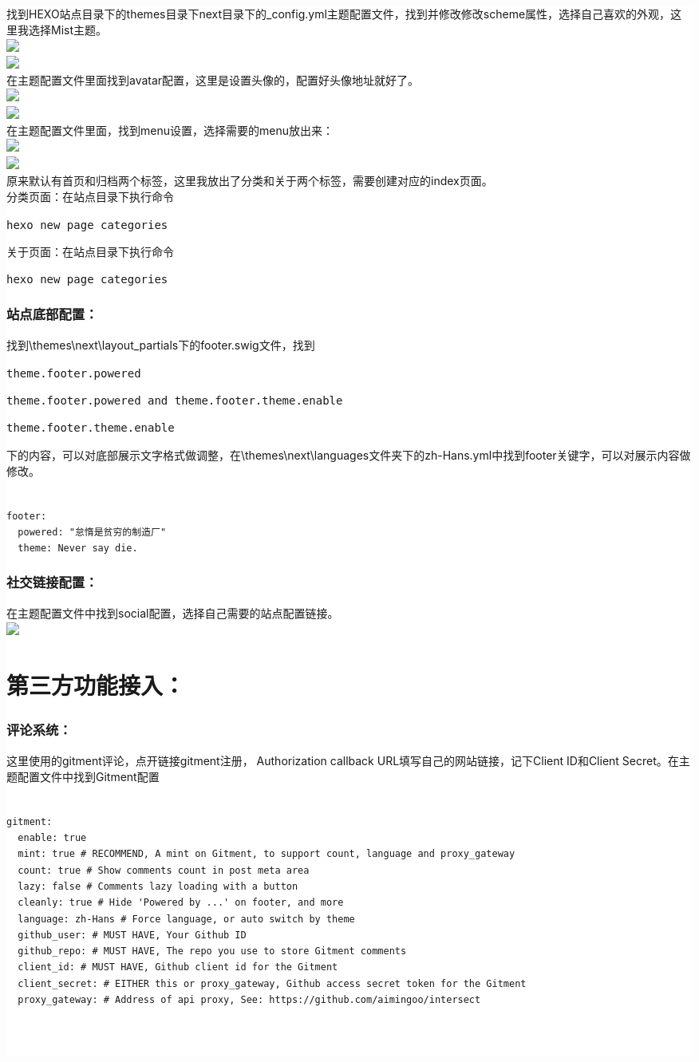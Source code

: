 找到HEXO站点目录下的themes目录下next目录下的_config.yml主题配置文件，找到并修改修改scheme属性，选择自己喜欢的外观，这里我选择Mist主题。  
![](/uploads/pic16.png)  
![](/uploads/pic13.png)  
在主题配置文件里面找到avatar配置，这里是设置头像的，配置好头像地址就好了。  
![](/uploads/pic17.png)   
![](/uploads/pic18.png)   
在主题配置文件里面，找到menu设置，选择需要的menu放出来：    
![](/uploads/pic19.png)   
![](/uploads/pic20.png)   
原来默认有首页和归档两个标签，这里我放出了分类和关于两个标签，需要创建对应的index页面。  
分类页面：在站点目录下执行命令  
<pre>
hexo new page categories
</pre>
关于页面：在站点目录下执行命令  
<pre>
hexo new page categories  
</pre>  
### 站点底部配置：
找到\themes\next\layout\_partials下的footer.swig文件，找到
<pre>
theme.footer.powered
</pre>
<pre>
theme.footer.powered and theme.footer.theme.enable
</pre>
<pre>
theme.footer.theme.enable
</pre>
下的内容，可以对底部展示文字格式做调整，在\themes\next\languages文件夹下的zh-Hans.yml中找到footer关键字，可以对展示内容做修改。  
<pre><code>
footer:  
  powered: "怠惰是贫穷的制造厂"  
  theme: Never say die.  
</code></pre>    

### 社交链接配置：
在主题配置文件中找到social配置，选择自己需要的站点配置链接。  
<img src="/uploads/pic21.png" />   
# 第三方功能接入：  
### 评论系统：
这里使用的gitment评论，点开链接gitment注册，  Authorization callback URL填写自己的网站链接，记下Client ID和Client Secret。在主题配置文件中找到Gitment配置  
<pre><code>
gitment:  
  enable: true  
  mint: true # RECOMMEND, A mint on Gitment, to support count, language and proxy_gateway  
  count: true # Show comments count in post meta area  
  lazy: false # Comments lazy loading with a button  
  cleanly: true # Hide 'Powered by ...' on footer, and more  
  language: zh-Hans # Force language, or auto switch by theme  
  github_user: # MUST HAVE, Your Github ID  
  github_repo: # MUST HAVE, The repo you use to store Gitment comments  
  client_id: # MUST HAVE, Github client id for the Gitment  
  client_secret: # EITHER this or proxy_gateway, Github access secret token for the Gitment  
  proxy_gateway: # Address of api proxy, See: https://github.com/aimingoo/intersect  